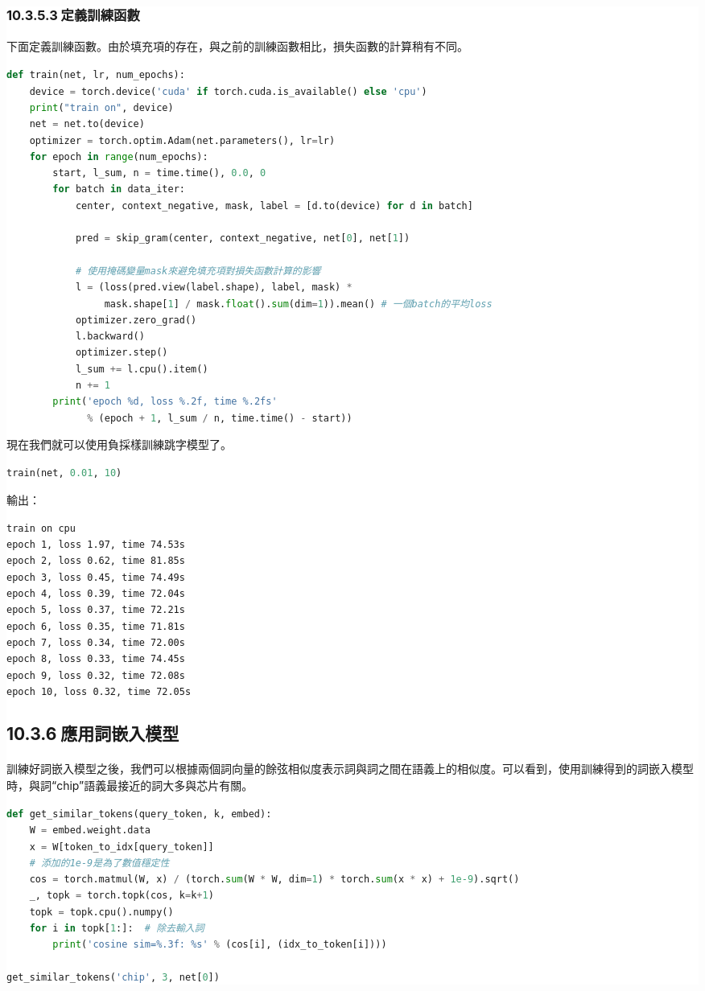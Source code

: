 ### 10.3.5.3 定義訓練函數

下面定義訓練函數。由於填充項的存在，與之前的訓練函數相比，損失函數的計算稍有不同。

``` python
def train(net, lr, num_epochs):
    device = torch.device('cuda' if torch.cuda.is_available() else 'cpu')
    print("train on", device)
    net = net.to(device)
    optimizer = torch.optim.Adam(net.parameters(), lr=lr)
    for epoch in range(num_epochs):
        start, l_sum, n = time.time(), 0.0, 0
        for batch in data_iter:
            center, context_negative, mask, label = [d.to(device) for d in batch]
            
            pred = skip_gram(center, context_negative, net[0], net[1])
            
            # 使用掩碼變量mask來避免填充項對損失函數計算的影響
            l = (loss(pred.view(label.shape), label, mask) *
                 mask.shape[1] / mask.float().sum(dim=1)).mean() # 一個batch的平均loss
            optimizer.zero_grad()
            l.backward()
            optimizer.step()
            l_sum += l.cpu().item()
            n += 1
        print('epoch %d, loss %.2f, time %.2fs'
              % (epoch + 1, l_sum / n, time.time() - start))
```

現在我們就可以使用負採樣訓練跳字模型了。

``` python
train(net, 0.01, 10)
```
輸出：
```
train on cpu
epoch 1, loss 1.97, time 74.53s
epoch 2, loss 0.62, time 81.85s
epoch 3, loss 0.45, time 74.49s
epoch 4, loss 0.39, time 72.04s
epoch 5, loss 0.37, time 72.21s
epoch 6, loss 0.35, time 71.81s
epoch 7, loss 0.34, time 72.00s
epoch 8, loss 0.33, time 74.45s
epoch 9, loss 0.32, time 72.08s
epoch 10, loss 0.32, time 72.05s
```

## 10.3.6 應用詞嵌入模型

訓練好詞嵌入模型之後，我們可以根據兩個詞向量的餘弦相似度表示詞與詞之間在語義上的相似度。可以看到，使用訓練得到的詞嵌入模型時，與詞“chip”語義最接近的詞大多與芯片有關。

``` python
def get_similar_tokens(query_token, k, embed):
    W = embed.weight.data
    x = W[token_to_idx[query_token]]
    # 添加的1e-9是為了數值穩定性
    cos = torch.matmul(W, x) / (torch.sum(W * W, dim=1) * torch.sum(x * x) + 1e-9).sqrt()
    _, topk = torch.topk(cos, k=k+1)
    topk = topk.cpu().numpy()
    for i in topk[1:]:  # 除去輸入詞
        print('cosine sim=%.3f: %s' % (cos[i], (idx_to_token[i])))
        
get_similar_tokens('chip', 3, net[0])
```
